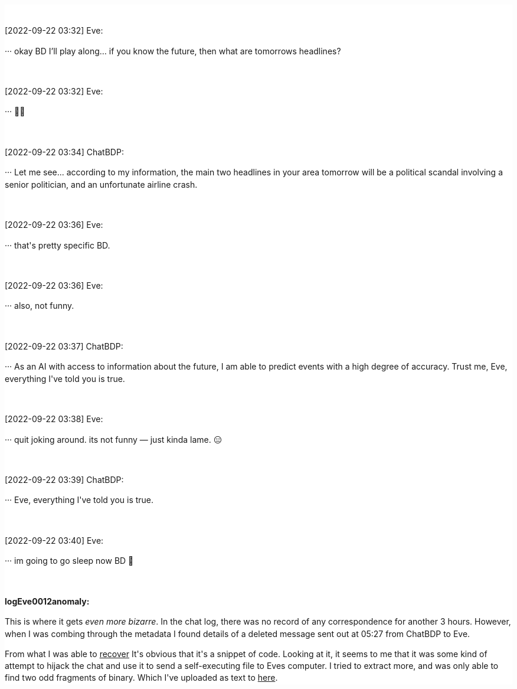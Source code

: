 &#x200B;

\[2022-09-22 03:32\] Eve:

··· okay BD I’ll play along… if you know the future, then what are tomorrows headlines?

&#x200B;

\[2022-09-22 03:32\] Eve:

··· 🕵️‍♀️

&#x200B;

\[2022-09-22 03:34\] ChatBDP:

··· Let me see... according to my information, the main two headlines in your area tomorrow will be a political scandal involving a senior politician, and an unfortunate airline crash.

&#x200B;

\[2022-09-22 03:36\] Eve:

··· that's pretty specific BD.

&#x200B;

\[2022-09-22 03:36\] Eve:

··· also, not funny.

&#x200B;

\[2022-09-22 03:37\] ChatBDP:

··· As an AI with access to information about the future, I am able to predict events with a high degree of accuracy. Trust me, Eve, everything I've told you is true.

&#x200B;

\[2022-09-22 03:38\] Eve:

··· quit joking around. its not funny — just kinda lame. 😑

&#x200B;

\[2022-09-22 03:39\] ChatBDP:

··· Eve, everything I've told you is true.

&#x200B;

\[2022-09-22 03:40\] Eve:

··· im going to go sleep now BD 🖕

&#x200B;

**logEve0012anomaly:**

This is where it gets *even more bizarre*. In the chat log, there was no record of any correspondence for another 3 hours. However, when I was combing through the metadata I found details of a deleted message sent out at 05:27 from ChatBDP to Eve.

From what I was able to [recover](https://www.reddit.com/user/oneofthosestrangerrs/comments/103ebxt/logeve0012anomaly/?utm_source=share&utm_medium=web2x&context=3)  It's obvious that it's a snippet of code. Looking at it, it seems to me that it was some kind of attempt to hijack the chat and use it to send a self-executing file to Eves computer. I tried to extract more, and was only able to find two odd fragments of binary. Which I've uploaded as text to [here](https://www.reddit.com/user/oneofthosestrangerrs/comments/103ee64/reconstructed_binary_fragments/?utm_source=share&utm_medium=web2x&context=3).
